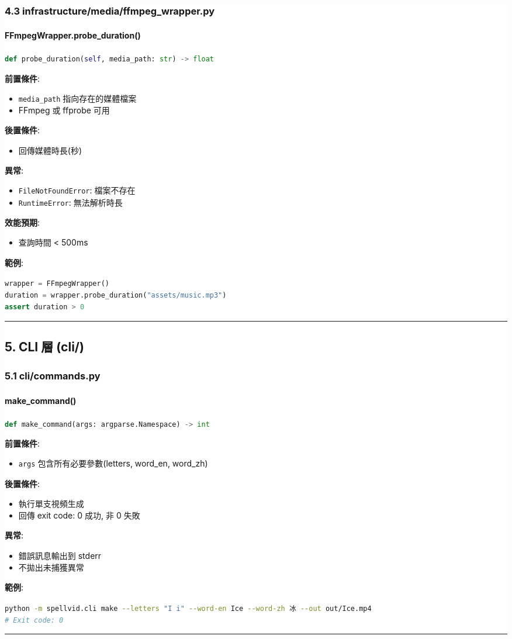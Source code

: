 ### 4.3 infrastructure/media/ffmpeg_wrapper.py

#### FFmpegWrapper.probe_duration()

```python
def probe_duration(self, media_path: str) -> float
```

**前置條件**:
- `media_path` 指向存在的媒體檔案
- FFmpeg 或 ffprobe 可用

**後置條件**:
- 回傳媒體時長(秒)

**異常**:
- `FileNotFoundError`: 檔案不存在
- `RuntimeError`: 無法解析時長

**效能預期**:
- 查詢時間 < 500ms

**範例**:
```python
wrapper = FFmpegWrapper()
duration = wrapper.probe_duration("assets/music.mp3")
assert duration > 0
```

---

## 5. CLI 層 (cli/)

### 5.1 cli/commands.py

#### make_command()

```python
def make_command(args: argparse.Namespace) -> int
```

**前置條件**:
- `args` 包含所有必要參數(letters, word_en, word_zh)

**後置條件**:
- 執行單支視頻生成
- 回傳 exit code: 0 成功, 非 0 失敗

**異常**:
- 錯誤訊息輸出到 stderr
- 不拋出未捕獲異常

**範例**:
```bash
python -m spellvid.cli make --letters "I i" --word-en Ice --word-zh 冰 --out out/Ice.mp4
# Exit code: 0
```

---